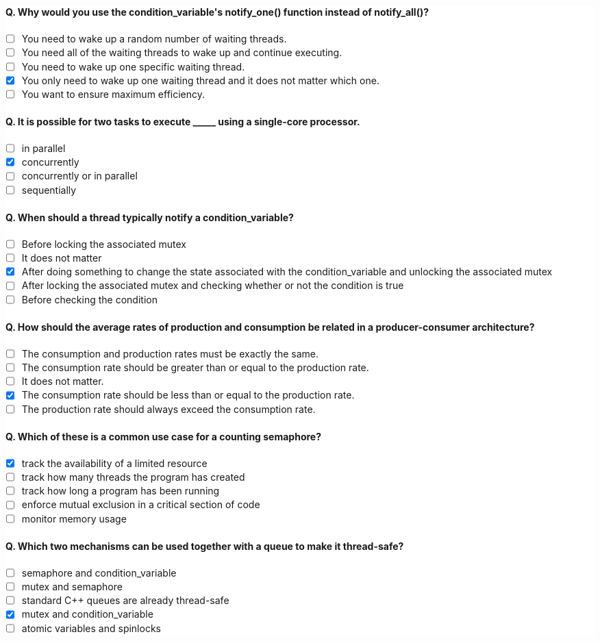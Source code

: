 
#### Q. Why would you use the condition_variable's notify_one() function instead of notify_all()?

- [ ] You need to wake up a random number of waiting threads.
- [ ] You need all of the waiting threads to wake up and continue executing.
- [ ] You need to wake up one specific waiting thread.
- [x] You only need to wake up one waiting thread and it does not matter which one.
- [ ] You want to ensure maximum efficiency.

#### Q. It is possible for two tasks to execute _____ using a single-core processor.

- [ ] in parallel
- [x] concurrently
- [ ] concurrently or in parallel
- [ ] sequentially

#### Q. When should a thread typically notify a condition_variable?

- [ ] Before locking the associated mutex
- [ ] It does not matter
- [x] After doing something to change the state associated with the condition_variable and unlocking the associated mutex
- [ ] After locking the associated mutex and checking whether or not the condition is true
- [ ] Before checking the condition

#### Q. How should the average rates of production and consumption be related in a producer-consumer architecture?

- [ ] The consumption and production rates must be exactly the same.
- [ ] The consumption rate should be greater than or equal to the production rate.
- [ ] It does not matter.
- [x] The consumption rate should be less than or equal to the production rate.
- [ ] The production rate should always exceed the consumption rate.

#### Q. Which of these is a common use case for a counting semaphore?

- [x] track the availability of a limited resource
- [ ] track how many threads the program has created
- [ ] track how long a program has been running
- [ ] enforce mutual exclusion in a critical section of code
- [ ] monitor memory usage

#### Q. Which two mechanisms can be used together with a queue to make it thread-safe?

- [ ] semaphore and condition_variable
- [ ] mutex and semaphore
- [ ] standard C++ queues are already thread-safe
- [x] mutex and condition_variable
- [ ] atomic variables and spinlocks
